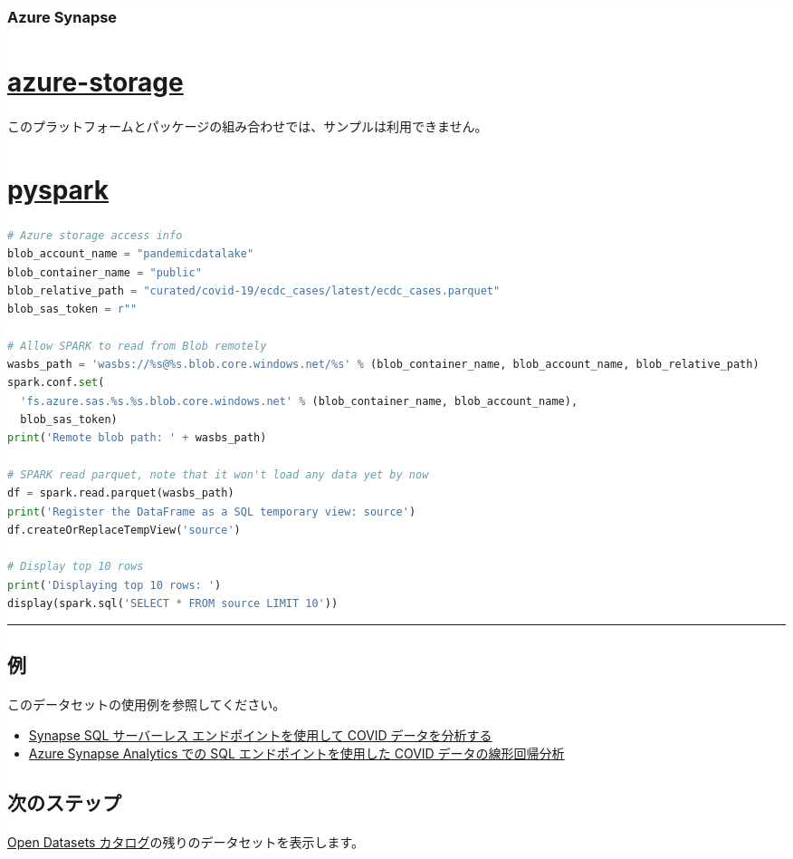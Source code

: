 
### <a name="azure-synapse"></a>Azure Synapse

# <a name="azure-storage"></a>[azure-storage](#tab/azure-storage)

このプラットフォームとパッケージの組み合わせでは、サンプルは利用できません。

# <a name="pyspark"></a>[pyspark](#tab/pyspark)

```python
# Azure storage access info
blob_account_name = "pandemicdatalake"
blob_container_name = "public"
blob_relative_path = "curated/covid-19/ecdc_cases/latest/ecdc_cases.parquet"
blob_sas_token = r""

# Allow SPARK to read from Blob remotely
wasbs_path = 'wasbs://%s@%s.blob.core.windows.net/%s' % (blob_container_name, blob_account_name, blob_relative_path)
spark.conf.set(
  'fs.azure.sas.%s.%s.blob.core.windows.net' % (blob_container_name, blob_account_name),
  blob_sas_token)
print('Remote blob path: ' + wasbs_path)

# SPARK read parquet, note that it won't load any data yet by now
df = spark.read.parquet(wasbs_path)
print('Register the DataFrame as a SQL temporary view: source')
df.createOrReplaceTempView('source')

# Display top 10 rows
print('Displaying top 10 rows: ')
display(spark.sql('SELECT * FROM source LIMIT 10'))
```

---

## <a name="examples"></a>例

このデータセットの使用例を参照してください。

- [Synapse SQL サーバーレス エンドポイントを使用して COVID データを分析する](https://techcommunity.microsoft.com/t5/azure-synapse-analytics/how-azure-synapse-analytics-helps-you-analyze-covid-data-with/ba-p/1457836)
- [Azure Synapse Analytics での SQL エンドポイントを使用した COVID データの線形回帰分析](https://techcommunity.microsoft.com/t5/azure-synapse-analytics/linear-regression-analysis-on-covid-data-using-sql-endpoint-in/ba-p/1468697)

## <a name="next-steps"></a>次のステップ

[Open Datasets カタログ](dataset-catalog.md)の残りのデータセットを表示します。
